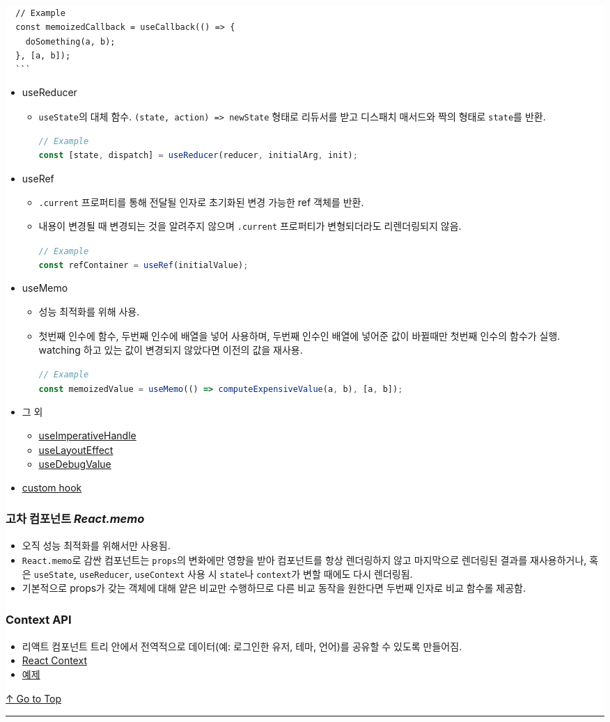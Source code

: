       // Example
      const memoizedCallback = useCallback(() => {
        doSomething(a, b);
      }, [a, b]);
      ```

  - useReducer
    - `useState`의 대체 함수. `(state, action) => newState` 형태로 리듀서를 받고 디스패치 매서드와 짝의 형태로 `state`를 반환.
      ```jsx
      // Example
      const [state, dispatch] = useReducer(reducer, initialArg, init);
      ```
  - useRef

    - `.current` 프로퍼티를 통해 전달될 인자로 초기화된 변경 가능한 ref 객체를 반환.
    - 내용이 변경될 때 변경되는 것을 알려주지 않으며 `.current` 프로퍼티가 변형되더라도 리렌더링되지 않음.

      ```jsx
      // Example
      const refContainer = useRef(initialValue);
      ```

  - useMemo

    - 성능 최적화를 위해 사용.
    - 첫번째 인수에 함수, 두번째 인수에 배열을 넣어 사용하며, 두번째 인수인 배열에 넣어준 값이 바뀔때만 첫번째 인수의 함수가 실행. watching 하고 있는 값이 변경되지 않았다면 이전의 값을 재사용.

      ```jsx
      // Example
      const memoizedValue = useMemo(() => computeExpensiveValue(a, b), [a, b]);
      ```

  - 그 외
    - [useImperativeHandle](https://ko.reactjs.org/docs/hooks-reference.html#useimperativehandle)
    - [useLayoutEffect](https://ko.reactjs.org/docs/hooks-reference.html#uselayouteffect)
    - [useDebugValue](https://ko.reactjs.org/docs/hooks-reference.html#usedebugvalue)

- [custom hook](https://ko.reactjs.org/docs/hooks-custom.html)

### 고차 컴포넌트 _React.memo_

- 오직 성능 최적화를 위해서만 사용됨.
- `React.memo`로 감싼 컴포넌트는 `props`의 변화에만 영향을 받아 컴포넌트를 항상 렌더링하지 않고 마지막으로 렌더링된 결과를 재사용하거나, 혹은 `useState`, `useReducer`, `useContext` 사용 시 `state`나 `context`가 변할 때에도 다시 렌더링됨.
- 기본적으로 props가 갖는 객체에 대해 얕은 비교만 수행하므로 다른 비교 동작을 원한다면 두번째 인자로 비교 함수롤 제공함.

### Context API

- 리액트 컴포넌트 트리 안에서 전역적으로 데이터(예: 로그인한 유저, 테마, 언어)를 공유할 수 있도록 만들어짐.
- [React Context](https://ko.reactjs.org/docs/context.html)
- [예제](https://react.vlpt.us/basic/22-context-dispatch.html)

[↑ Go to Top](#table-of-contents)

---
